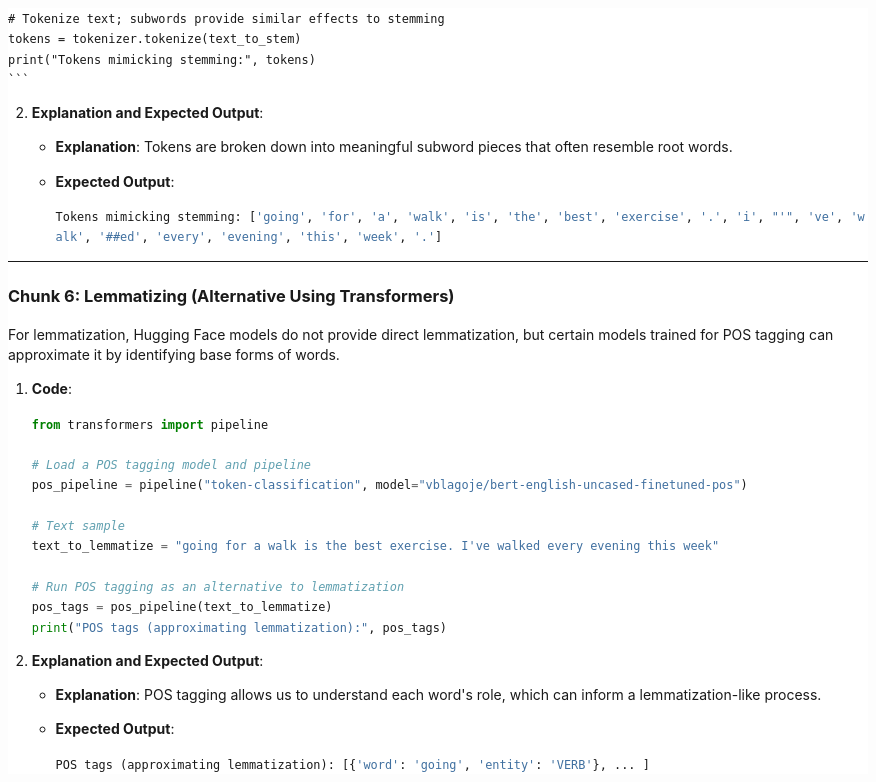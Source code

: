     # Tokenize text; subwords provide similar effects to stemming
    tokens = tokenizer.tokenize(text_to_stem)
    print("Tokens mimicking stemming:", tokens)
    ```
    
2. **Explanation and Expected Output**:
    
    * **Explanation**: Tokens are broken down into meaningful subword pieces that often resemble root words.
        
    * **Expected Output**:
        
        ```python
        Tokens mimicking stemming: ['going', 'for', 'a', 'walk', 'is', 'the', 'best', 'exercise', '.', 'i', "'", 've', 'walk', '##ed', 'every', 'evening', 'this', 'week', '.']
        ```
        

---

### Chunk 6: Lemmatizing (Alternative Using Transformers)

For lemmatization, Hugging Face models do not provide direct lemmatization, but certain models trained for POS tagging can approximate it by identifying base forms of words.

1. **Code**:
    
    ```python
    from transformers import pipeline
    
    # Load a POS tagging model and pipeline
    pos_pipeline = pipeline("token-classification", model="vblagoje/bert-english-uncased-finetuned-pos")
    
    # Text sample
    text_to_lemmatize = "going for a walk is the best exercise. I've walked every evening this week"
    
    # Run POS tagging as an alternative to lemmatization
    pos_tags = pos_pipeline(text_to_lemmatize)
    print("POS tags (approximating lemmatization):", pos_tags)
    ```
    
2. **Explanation and Expected Output**:
    
    * **Explanation**: POS tagging allows us to understand each word's role, which can inform a lemmatization-like process.
        
    * **Expected Output**:
        
        ```python
        POS tags (approximating lemmatization): [{'word': 'going', 'entity': 'VERB'}, ... ]
        ```
        